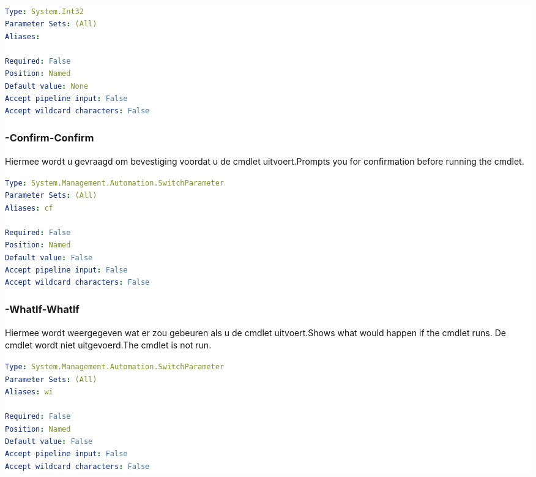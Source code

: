 ```yaml
Type: System.Int32
Parameter Sets: (All)
Aliases:

Required: False
Position: Named
Default value: None
Accept pipeline input: False
Accept wildcard characters: False
```

### <span data-ttu-id="83ee2-151">-Confirm</span><span class="sxs-lookup"><span data-stu-id="83ee2-151">-Confirm</span></span>

<span data-ttu-id="83ee2-152">Hiermee wordt u gevraagd om bevestiging voordat u de cmdlet uitvoert.</span><span class="sxs-lookup"><span data-stu-id="83ee2-152">Prompts you for confirmation before running the cmdlet.</span></span>

```yaml
Type: System.Management.Automation.SwitchParameter
Parameter Sets: (All)
Aliases: cf

Required: False
Position: Named
Default value: False
Accept pipeline input: False
Accept wildcard characters: False
```

### <span data-ttu-id="83ee2-153">-WhatIf</span><span class="sxs-lookup"><span data-stu-id="83ee2-153">-WhatIf</span></span>

<span data-ttu-id="83ee2-154">Hiermee wordt weergegeven wat er zou gebeuren als u de cmdlet uitvoert.</span><span class="sxs-lookup"><span data-stu-id="83ee2-154">Shows what would happen if the cmdlet runs.</span></span>
<span data-ttu-id="83ee2-155">De cmdlet wordt niet uitgevoerd.</span><span class="sxs-lookup"><span data-stu-id="83ee2-155">The cmdlet is not run.</span></span>

```yaml
Type: System.Management.Automation.SwitchParameter
Parameter Sets: (All)
Aliases: wi

Required: False
Position: Named
Default value: False
Accept pipeline input: False
Accept wildcard characters: False
```
